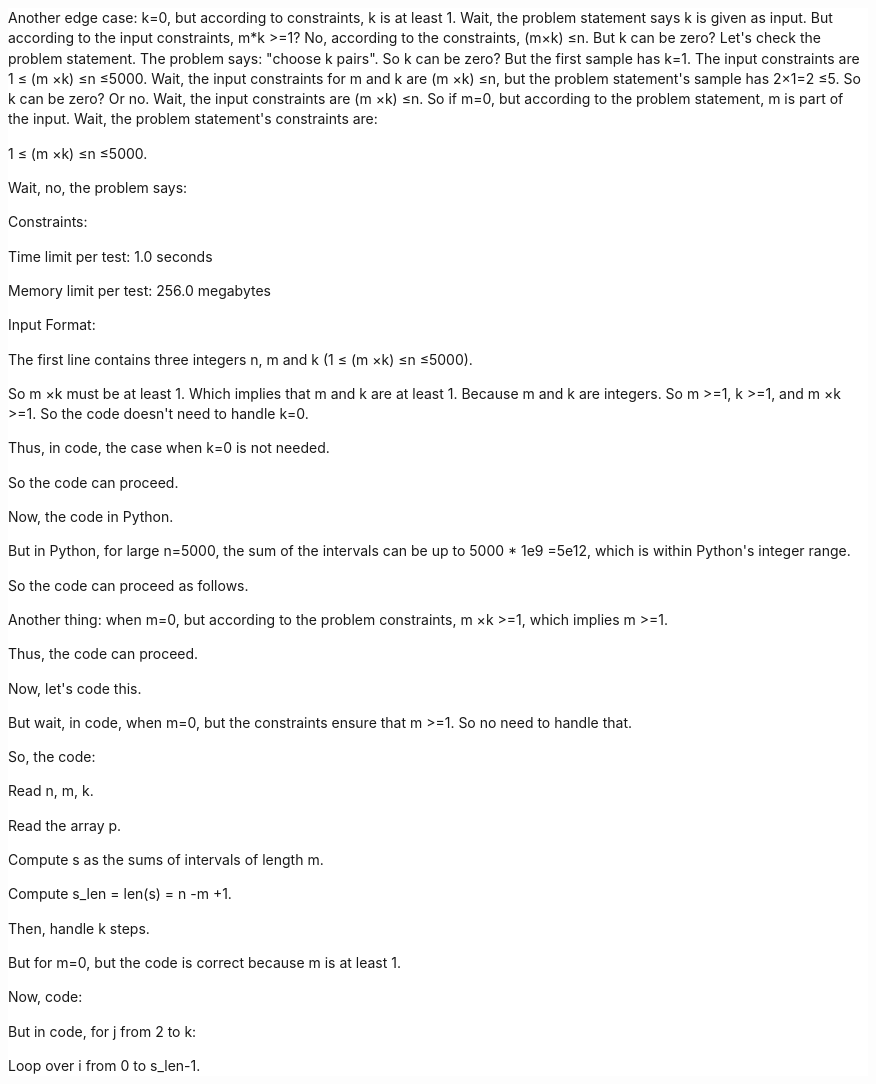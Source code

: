 Another edge case: k=0, but according to constraints, k is at least 1. Wait, the problem statement says k is given as input. But according to the input constraints, m*k >=1? No, according to the constraints, (m×k) ≤n. But k can be zero? Let's check the problem statement. The problem says: "choose k pairs". So k can be zero? But the first sample has k=1. The input constraints are 1 ≤ (m ×k) ≤n ≤5000. Wait, the input constraints for m and k are (m ×k) ≤n, but the problem statement's sample has 2×1=2 ≤5. So k can be zero? Or no. Wait, the input constraints are (m ×k) ≤n. So if m=0, but according to the problem statement, m is part of the input. Wait, the problem statement's constraints are:

1 ≤ (m ×k) ≤n ≤5000.

Wait, no, the problem says:

Constraints:

Time limit per test: 1.0 seconds

Memory limit per test: 256.0 megabytes

Input Format:

The first line contains three integers n, m and k (1 ≤ (m ×k) ≤n ≤5000).

So m ×k must be at least 1. Which implies that m and k are at least 1. Because m and k are integers. So m >=1, k >=1, and m ×k >=1. So the code doesn't need to handle k=0.

Thus, in code, the case when k=0 is not needed.

So the code can proceed.

Now, the code in Python.

But in Python, for large n=5000, the sum of the intervals can be up to 5000 * 1e9 =5e12, which is within Python's integer range.

So the code can proceed as follows.

Another thing: when m=0, but according to the problem constraints, m ×k >=1, which implies m >=1.

Thus, the code can proceed.

Now, let's code this.

But wait, in code, when m=0, but the constraints ensure that m >=1. So no need to handle that.

So, the code:

Read n, m, k.

Read the array p.

Compute s as the sums of intervals of length m.

Compute s_len = len(s) = n -m +1.

Then, handle k steps.

But for m=0, but the code is correct because m is at least 1.

Now, code:

But in code, for j from 2 to k:

Loop over i from 0 to s_len-1.
